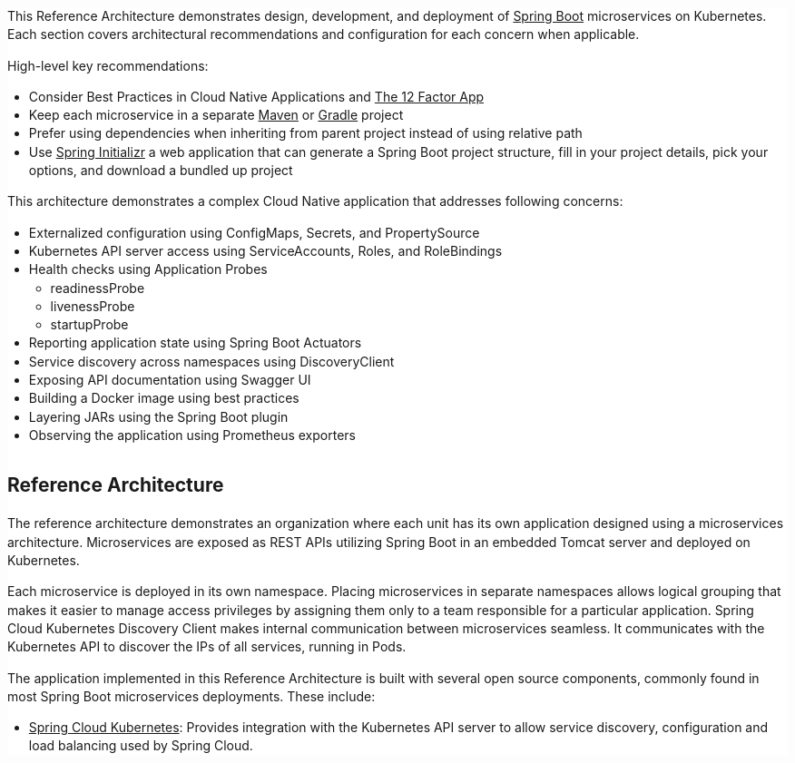 
This Reference Architecture demonstrates design, development, and deployment of
[Spring Boot](https://spring.io/projects/spring-boot) microservices on
Kubernetes. Each section covers architectural recommendations and configuration
for each concern when applicable.

High-level key recommendations:

-   Consider Best Practices in Cloud Native Applications and [The 12
    Factor App](https://12factor.net/)
-   Keep each microservice in a separate [Maven](https://maven.apache.org/) or
    [Gradle](https://docs.gradle.org/current/userguide/userguide.html) project
-   Prefer using dependencies when inheriting from parent project instead of using
    relative path
-   Use [Spring Initializr](https://start.spring.io/) a web application that can
    generate a Spring Boot project structure, fill in your project details, pick
    your options, and download a bundled up project

This architecture demonstrates a complex Cloud Native application that
addresses following concerns:

-   Externalized configuration using ConfigMaps, Secrets, and PropertySource
-   Kubernetes API server access using ServiceAccounts, Roles, and RoleBindings
-   Health checks using Application Probes
    -   readinessProbe
    -   livenessProbe
    -   startupProbe
-   Reporting application state using Spring Boot Actuators
-   Service discovery across namespaces using DiscoveryClient
-   Exposing API documentation using Swagger UI
-   Building a Docker image using best practices
-   Layering JARs using the Spring Boot plugin
-   Observing the application using Prometheus exporters

## Reference Architecture

The reference architecture demonstrates an organization where each unit has its
own application designed using a microservices architecture. Microservices are
exposed as REST APIs utilizing Spring Boot in an embedded Tomcat server and
deployed on Kubernetes.

Each microservice is deployed in its own namespace. Placing microservices in
separate namespaces allows logical grouping that makes it easier to manage
access privileges by assigning them only to a team responsible for a particular
application. Spring Cloud Kubernetes Discovery Client makes internal
communication between microservices seamless. It communicates with the
Kubernetes API to discover the IPs of all services, running in Pods.

The application implemented in this Reference Architecture is built with several
open source components, commonly found in most Spring Boot microservices
deployments. These include:

-   [Spring Cloud
    Kubernetes](https://github.com/spring-cloud/spring-cloud-kubernetes#discoveryclient-for-kubernetes):
    Provides integration with the Kubernetes API server to allow service discovery,
    configuration and load balancing used by Spring Cloud.
